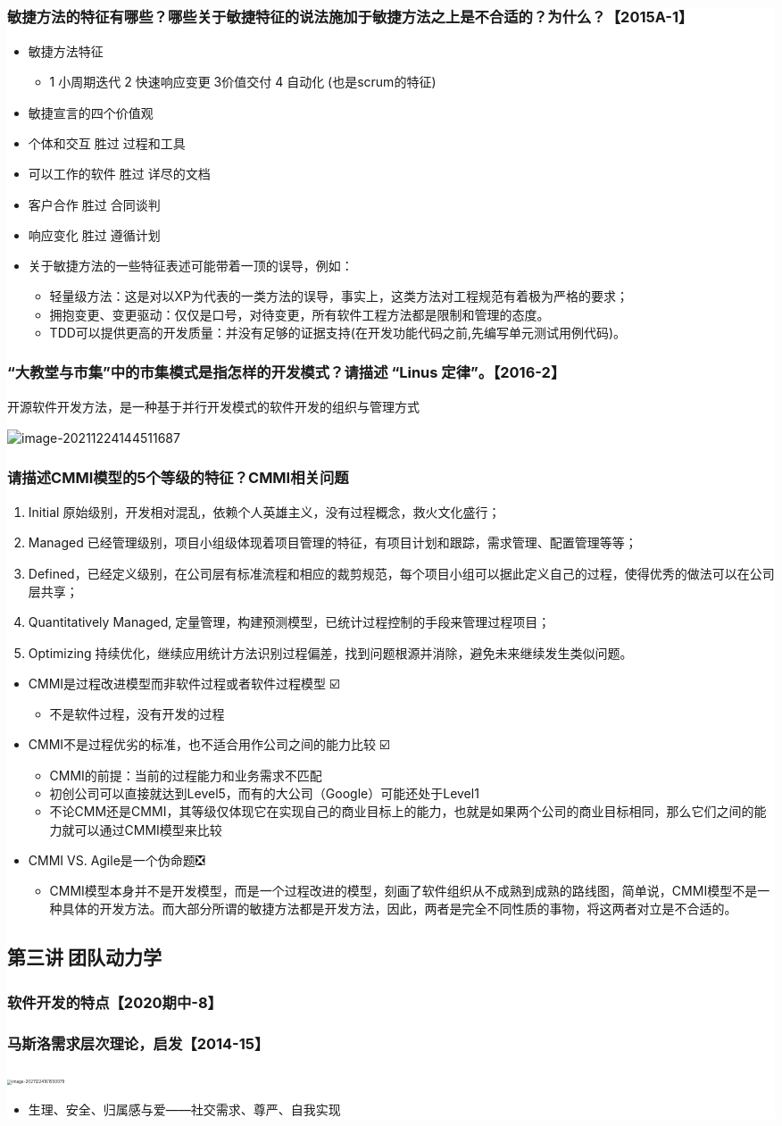 ### 敏捷方法的特征有哪些？哪些关于敏捷特征的说法施加于敏捷方法之上是不合适的？为什么？【2015A-1】

* 敏捷方法特征
  * 1 小周期迭代 2 快速响应变更 3价值交付 4 自动化 (也是scrum的特征)

*  敏捷宣言的四个价值观
  * 个体和交互 胜过 过程和工具
  * 可以工作的软件 胜过 详尽的文档 
  * 客户合作 胜过 合同谈判 
  * 响应变化 胜过 遵循计划 
* 关于敏捷方法的一些特征表述可能带着一顶的误导，例如：
  * 轻量级方法：这是对以XP为代表的一类方法的误导，事实上，这类方法对工程规范有着极为严格的要求；
  * 拥抱变更、变更驱动：仅仅是口号，对待变更，所有软件工程方法都是限制和管理的态度。
  * TDD可以提供更高的开发质量：并没有足够的证据支持(在开发功能代码之前,先编写单元测试用例代码)。

### “大教堂与市集”中的市集模式是指怎样的开发模式？请描述 “Linus 定律”。【2016-2】

开源软件开发方法，是一种基于并行开发模式的软件开发的组织与管理方式

![image-20211224144511687](https://cyzblog.oss-cn-beijing.aliyuncs.com/macimg/image-20211224144511687.png)

### 请描述CMMI模型的5个等级的特征？CMMI相关问题

1. Initial 原始级别，开发相对混乱，依赖个人英雄主义，没有过程概念，救火文化盛行；

2. Managed 已经管理级别，项目小组级体现着项目管理的特征，有项目计划和跟踪，需求管理、配置管理等等；

3. Defined，已经定义级别，在公司层有标准流程和相应的裁剪规范，每个项目小组可以据此定义自己的过程，使得优秀的做法可以在公司层共享；

4. Quantitatively Managed, 定量管理，构建预测模型，已统计过程控制的手段来管理过程项目；

5. Optimizing 持续优化，继续应用统计方法识别过程偏差，找到问题根源并消除，避免未来继续发生类似问题。

- CMMI是过程改进模型而非软件过程或者软件过程模型 ☑️
  - 不是软件过程，没有开发的过程

- CMMI不是过程优劣的标准，也不适合用作公司之间的能力比较 ☑️
  - CMMI的前提：当前的过程能力和业务需求不匹配
  - 初创公司可以直接就达到Level5，而有的大公司（Google）可能还处于Level1
  - 不论CMM还是CMMI，其等级仅体现它在实现自己的商业目标上的能力，也就是如果两个公司的商业目标相同，那么它们之间的能力就可以通过CMMI模型来比较

- CMMI VS. Agile是一个伪命题❎
  - CMMI模型本身并不是开发模型，而是一个过程改进的模型，刻画了软件组织从不成熟到成熟的路线图，简单说，CMMI模型不是一种具体的开发方法。而大部分所谓的敏捷方法都是开发方法，因此，两者是完全不同性质的事物，将这两者对立是不合适的。

## 第三讲 团队动力学

### 软件开发的特点【2020期中-8】

### 马斯洛需求层次理论，启发【2014-15】

<img src="https://cyzblog.oss-cn-beijing.aliyuncs.com/macimg/image-20211224161550079.png" alt="image-20211224161550079" style="zoom: 33%;" />

* 生理、安全、归属感与爱——社交需求、尊严、自我实现
